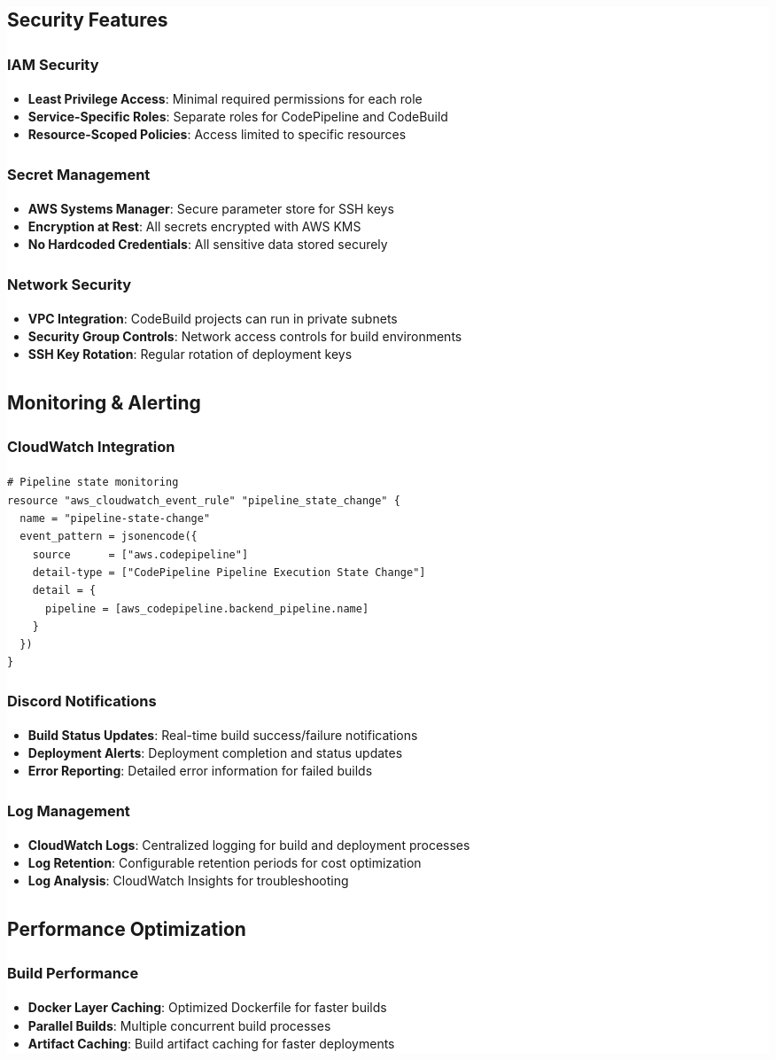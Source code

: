 ## Security Features

### IAM Security
- **Least Privilege Access**: Minimal required permissions for each role
- **Service-Specific Roles**: Separate roles for CodePipeline and CodeBuild
- **Resource-Scoped Policies**: Access limited to specific resources

### Secret Management
- **AWS Systems Manager**: Secure parameter store for SSH keys
- **Encryption at Rest**: All secrets encrypted with AWS KMS
- **No Hardcoded Credentials**: All sensitive data stored securely

### Network Security
- **VPC Integration**: CodeBuild projects can run in private subnets
- **Security Group Controls**: Network access controls for build environments
- **SSH Key Rotation**: Regular rotation of deployment keys

## Monitoring & Alerting

### CloudWatch Integration
```hcl
# Pipeline state monitoring
resource "aws_cloudwatch_event_rule" "pipeline_state_change" {
  name = "pipeline-state-change"
  event_pattern = jsonencode({
    source      = ["aws.codepipeline"]
    detail-type = ["CodePipeline Pipeline Execution State Change"]
    detail = {
      pipeline = [aws_codepipeline.backend_pipeline.name]
    }
  })
}
```

### Discord Notifications
- **Build Status Updates**: Real-time build success/failure notifications
- **Deployment Alerts**: Deployment completion and status updates
- **Error Reporting**: Detailed error information for failed builds

### Log Management
- **CloudWatch Logs**: Centralized logging for build and deployment processes
- **Log Retention**: Configurable retention periods for cost optimization
- **Log Analysis**: CloudWatch Insights for troubleshooting

## Performance Optimization

### Build Performance
- **Docker Layer Caching**: Optimized Dockerfile for faster builds
- **Parallel Builds**: Multiple concurrent build processes
- **Artifact Caching**: Build artifact caching for faster deployments
